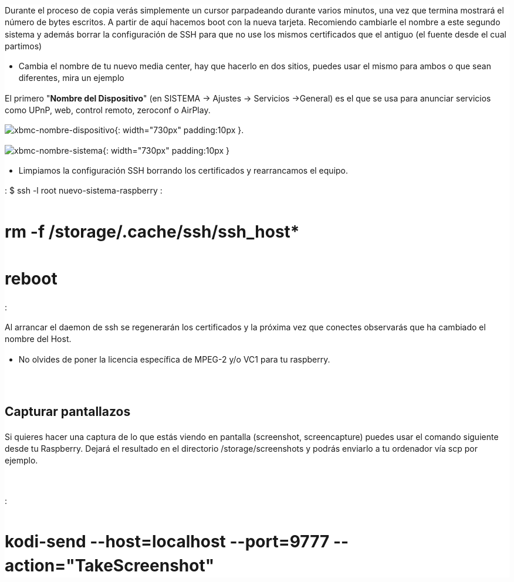 Durante el proceso de copia verás simplemente un cursor parpadeando durante varios minutos, una vez que termina mostrará el número de bytes escritos. A partir de aquí hacemos boot con la nueva tarjeta. Recomiendo cambiarle el nombre a este segundo sistema y además borrar la configuración de SSH para que no use los mismos certificados que el antiguo (el fuente desde el cual partimos)

- Cambia el nombre de tu nuevo media center, hay que hacerlo en dos sitios, puedes usar el mismo para ambos o que sean diferentes, mira un ejemplo

El primero "**Nombre del Dispositivo**" (en SISTEMA -> Ajustes -> Servicios ->General) es el que se usa para anunciar servicios como UPnP, web, control remoto, zeroconf o AirPlay.

![xbmc-nombre-dispositivo](/assets/img/original/xbmc-nombre-dispositivo-1024x578.png){: width="730px" padding:10px }.

![xbmc-nombre-sistema](/assets/img/original/xbmc-nombre-sistema-1024x578.png){: width="730px" padding:10px }

- Limpiamos la configuración SSH borrando los certificados y rearrancamos el equipo.

:
$ ssh -l root nuevo-sistema-raspberry 
:
# rm -f /storage/.cache/ssh/ssh_host*
# reboot
:

Al arrancar el daemon de ssh se regenerarán los certificados y la próxima vez que conectes observarás que ha cambiado el nombre del Host.

- No olvides de poner la licencia específica de MPEG-2 y/o VC1 para tu raspberry.

 

## Capturar pantallazos

Si quieres hacer una captura de lo que estás viendo en pantalla (screenshot, screencapture) puedes usar el comando siguiente desde tu Raspberry. Dejará el resultado en el directorio /storage/screenshots y podrás enviarlo a tu ordenador vía scp por ejemplo.

 

:
# kodi-send --host=localhost --port=9777 --action="TakeScreenshot"
